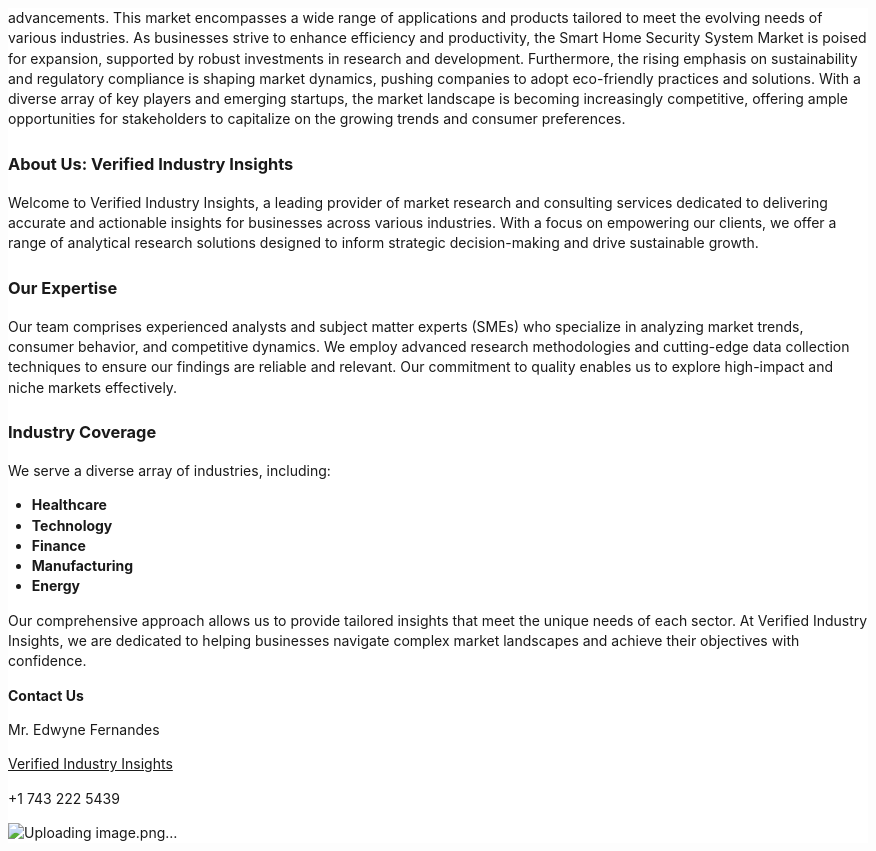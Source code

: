 advancements. This market encompasses a wide range of applications and products tailored to meet the evolving needs of various industries. As businesses strive to enhance efficiency and productivity, the Smart Home Security System Market is poised for expansion, supported by robust investments in research and development. Furthermore, the rising emphasis on sustainability and regulatory compliance is shaping market dynamics, pushing companies to adopt eco-friendly practices and solutions. With a diverse array of key players and emerging startups, the market landscape is becoming increasingly competitive, offering ample opportunities for stakeholders to capitalize on the growing trends and consumer preferences.</p><h3>About Us: Verified Industry Insights</h3><p>Welcome to Verified Industry Insights, a leading provider of market research and consulting services dedicated to delivering accurate and actionable insights for businesses across various industries. With a focus on empowering our clients, we offer a range of analytical research solutions designed to inform strategic decision-making and drive sustainable growth.</p><h3>Our Expertise</h3><p>Our team comprises experienced analysts and subject matter experts (SMEs) who specialize in analyzing market trends, consumer behavior, and competitive dynamics. We employ advanced research methodologies and cutting-edge data collection techniques to ensure our findings are reliable and relevant. Our commitment to quality enables us to explore high-impact and niche markets effectively.</p><h3>Industry Coverage</h3><p>We serve a diverse array of industries, including:</p><ul><li><strong>Healthcare</strong></li><li><strong>Technology</strong></li><li><strong>Finance</strong></li><li><strong>Manufacturing</strong></li><li><strong>Energy</strong></li></ul><p>Our comprehensive approach allows us to provide tailored insights that meet the unique needs of each sector. At Verified Industry Insights, we are dedicated to helping businesses navigate complex market landscapes and achieve their objectives with confidence.</p><p><strong>Contact Us</strong></p><p>Mr. Edwyne Fernandes</p><p><a href="https://www.verifiedindustryinsights.com/">Verified Industry Insights</a></p><p>+1 743 222 5439</p>
![Uploading image.png…]()
